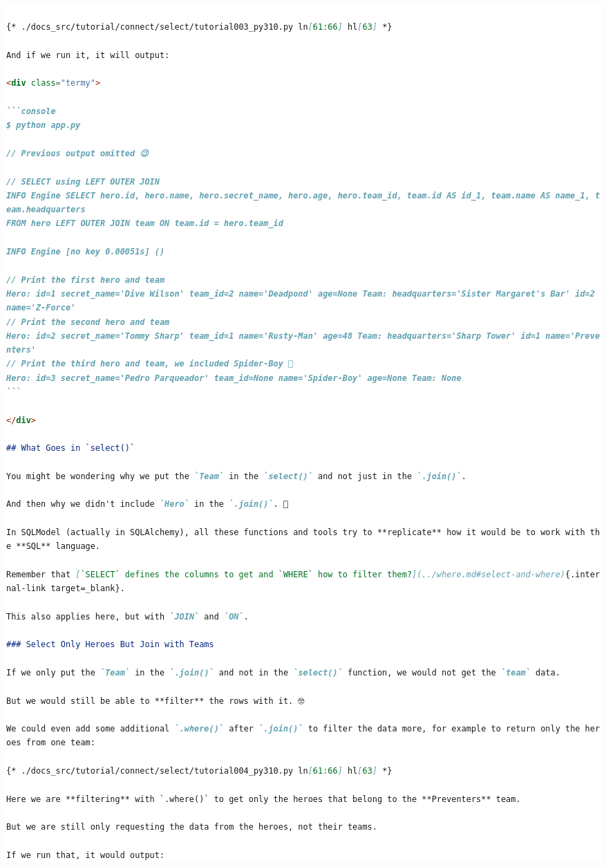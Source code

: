 ````markdown

{* ./docs_src/tutorial/connect/select/tutorial003_py310.py ln[61:66] hl[63] *}

And if we run it, it will output:

<div class="termy">

```console
$ python app.py

// Previous output omitted 😉

// SELECT using LEFT OUTER JOIN
INFO Engine SELECT hero.id, hero.name, hero.secret_name, hero.age, hero.team_id, team.id AS id_1, team.name AS name_1, team.headquarters
FROM hero LEFT OUTER JOIN team ON team.id = hero.team_id

INFO Engine [no key 0.00051s] ()

// Print the first hero and team
Hero: id=1 secret_name='Dive Wilson' team_id=2 name='Deadpond' age=None Team: headquarters='Sister Margaret's Bar' id=2 name='Z-Force'
// Print the second hero and team
Hero: id=2 secret_name='Tommy Sharp' team_id=1 name='Rusty-Man' age=48 Team: headquarters='Sharp Tower' id=1 name='Preventers'
// Print the third hero and team, we included Spider-Boy 🎉
Hero: id=3 secret_name='Pedro Parqueador' team_id=None name='Spider-Boy' age=None Team: None
```

</div>

## What Goes in `select()`

You might be wondering why we put the `Team` in the `select()` and not just in the `.join()`.

And then why we didn't include `Hero` in the `.join()`. 🤔

In SQLModel (actually in SQLAlchemy), all these functions and tools try to **replicate** how it would be to work with the **SQL** language.

Remember that [`SELECT` defines the columns to get and `WHERE` how to filter them?](../where.md#select-and-where){.internal-link target=_blank}.

This also applies here, but with `JOIN` and `ON`.

### Select Only Heroes But Join with Teams

If we only put the `Team` in the `.join()` and not in the `select()` function, we would not get the `team` data.

But we would still be able to **filter** the rows with it. 🤓

We could even add some additional `.where()` after `.join()` to filter the data more, for example to return only the heroes from one team:

{* ./docs_src/tutorial/connect/select/tutorial004_py310.py ln[61:66] hl[63] *}

Here we are **filtering** with `.where()` to get only the heroes that belong to the **Preventers** team.

But we are still only requesting the data from the heroes, not their teams.

If we run that, it would output:
````